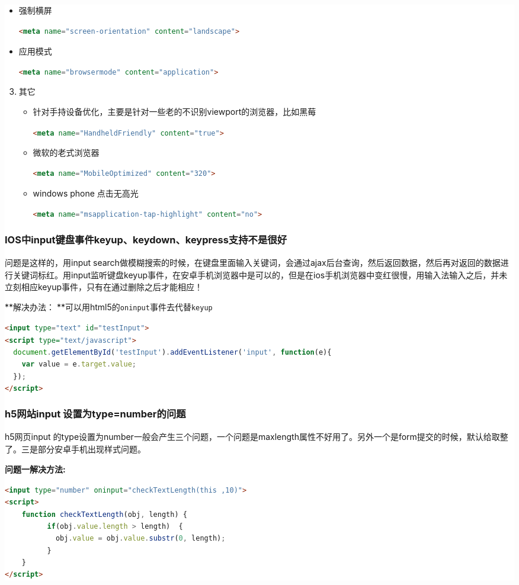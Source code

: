    * 强制横屏 

     ```html
     <meta name="screen-orientation" content="landscape">
     ```

   * 应用模式 

     ```html
     <meta name="browsermode" content="application">
     ```

3. 其它 

   * 针对手持设备优化，主要是针对一些老的不识别viewport的浏览器，比如黑莓 

     ```html
     <meta name="HandheldFriendly" content="true">
     ```

   * 微软的老式浏览器 

     ```html
     <meta name="MobileOptimized" content="320">
     ```

   * windows phone 点击无高光 

     ```html
     <meta name="msapplication-tap-highlight" content="no">
     ```

### **IOS中input键盘事件keyup、keydown、keypress支持不是很好** 

问题是这样的，用input search做模糊搜索的时候，在键盘里面输入关键词，会通过ajax后台查询，然后返回数据，然后再对返回的数据进行关键词标红。用input监听键盘keyup事件，在安卓手机浏览器中是可以的，但是在ios手机浏览器中变红很慢，用输入法输入之后，并未立刻相应keyup事件，只有在通过删除之后才能相应！ 

**解决办法： **可以用html5的`oninput`事件去代替`keyup `

```html
<input type="text" id="testInput">
<script type="text/javascript">
  document.getElementById('testInput').addEventListener('input', function(e){
    var value = e.target.value;
  });
</script>
```

### **h5网站input 设置为type=number的问题** 

h5网页input 的type设置为number一般会产生三个问题，一个问题是maxlength属性不好用了。另外一个是form提交的时候，默认给取整了。三是部分安卓手机出现样式问题。 

**问题一解决方法:**

```html
<input type="number" oninput="checkTextLength(this ,10)"> 
<script>
    function checkTextLength(obj, length) {  
          if(obj.value.length > length)  {     
            obj.value = obj.value.substr(0, length);  
          }  
    }
</script>
```

